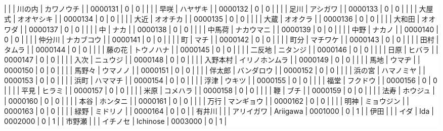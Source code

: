 |  |  | 川の内 |   カワノウチ |  | 0000131 | 0 | 0 |
|  |  | 早咲 |   ハヤザキ |  | 0000132 | 0 | 0 |
|  |  | 足川 |   アシガワ |  | 0000133 | 0 | 0 |
|  |  | 大屋式 |   オオヤシキ |  | 0000134 | 0 | 0 |
|  |  | 大近 |   オオチカ |  | 0000135 | 0 | 0 |
|  |  | 大蔵 |   オオクラ |  | 0000136 | 0 | 0 |
|  |  | 大和田 |   オオワダ |  | 0000137 | 0 | 0 |
|  |  | 中 |   ナカ |  | 0000138 | 0 | 0 |
|  |  | 中馬荷 |   ナカウマニ |  | 0000139 | 0 | 0 |
|  |  | 中野 |   ナカノ |  | 0000140 | 0 | 0 |
|  |  | 仲分川 |   ナカブコウ |  | 0000141 | 0 | 0 |
|  |  | 町 |   マチ |  | 0000142 | 0 | 0 |
|  |  | 町分 |   マチワケ |  | 0000143 | 0 | 0 |
|  |  | 田村 |   タムラ |  | 0000144 | 0 | 0 |
|  |  | 藤の花 |   トウノハナ |  | 0000145 | 0 | 0 |
|  |  | 二反地 |   ニタンジ |  | 0000146 | 0 | 0 |
|  |  | 日原 |   ヒバラ |  | 0000147 | 0 | 0 |
|  |  | 入次 |   ニュウジ |  | 0000148 | 0 | 0 |
|  |  | 入野本村 |   イリノホンムラ |  | 0000149 | 0 | 0 |
|  |  | 馬地 |   ウマヂ |  | 0000150 | 0 | 0 |
|  |  | 馬野々 |   ウマノノ |  | 0000151 | 0 | 0 |
|  |  | 伴太郎 |   バンダロウ |  | 0000152 | 0 | 0 |
|  |  | 浜の宮 |   ハマノミヤ |  | 0000153 | 0 | 0 |
|  |  | 浜町 |   ハママチ |  | 0000154 | 0 | 0 |
|  |  | 浮津 |   ウキツ |  | 0000155 | 0 | 0 |
|  |  | 福堂 |   フクドウ |  | 0000156 | 0 | 0 |
|  |  | 平見 |   ヒラミ |  | 0000157 | 0 | 0 |
|  |  | 米原 |   コメハラ |  | 0000158 | 0 | 0 |
|  |  | 鞭 |   ブチ |  | 0000159 | 0 | 0 |
|  |  | 法寿 |   ホウジュ |  | 0000160 | 0 | 0 |
|  |  | 本谷 |   ホンタニ |  | 0000161 | 0 | 0 |
|  |  | 万行 |   マンギョウ |  | 0000162 | 0 | 0 |
|  |  | 明神 |   ミョウジン |  | 0000163 | 0 | 0 |
|  |  | 緑野 |   ミドリノ |  | 0000164 | 0 | 0 |
| 有井川 |  |  | アリイガワ   | Ariigawa | 0001000 | 0 | 1 |
| 伊田 |  |  | イダ   | Ida | 0002000 | 0 | 1 |
| 市野瀬 |  |  | イチノセ   | Ichinose | 0003000 | 0 | 1 |
